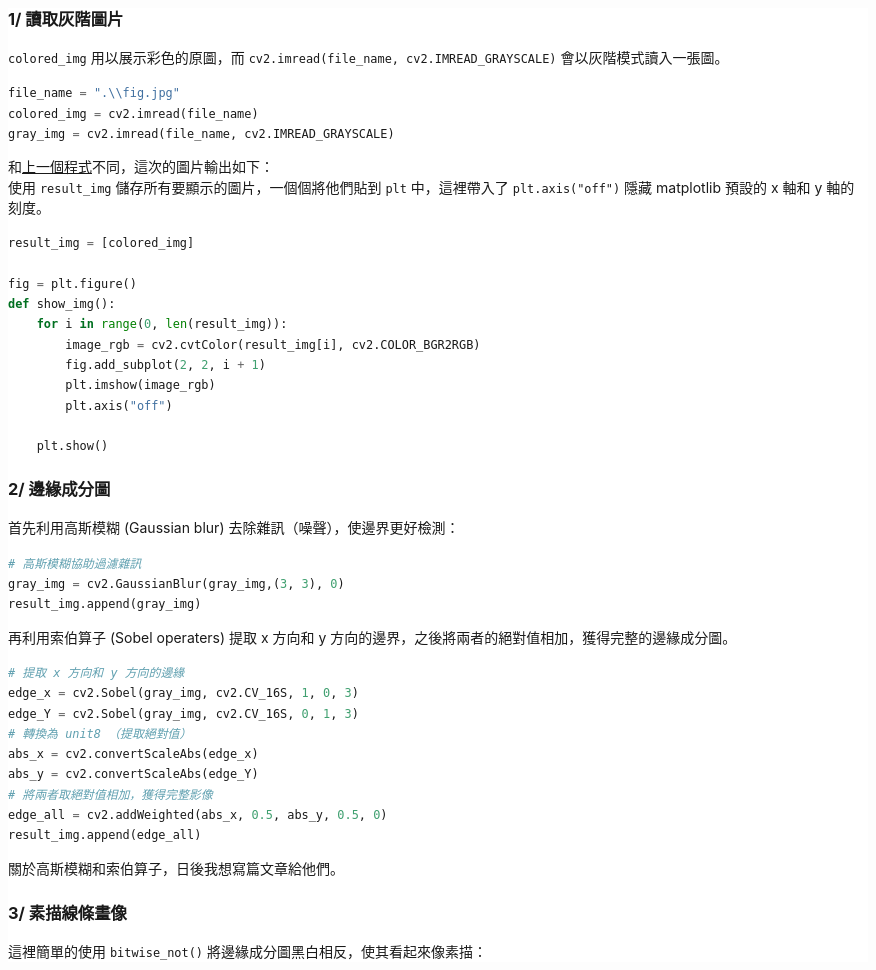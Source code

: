 ### 1/ 讀取灰階圖片

`colored_img` 用以展示彩色的原圖，而 `cv2.imread(file_name, cv2.IMREAD_GRAYSCALE)` 會以灰階模式讀入一張圖。

```py
file_name = ".\\fig.jpg"
colored_img = cv2.imread(file_name)
gray_img = cv2.imread(file_name, cv2.IMREAD_GRAYSCALE)
```

和[上一個程式](/posts/image_crop_and_rotate/)不同，這次的圖片輸出如下： <br>
使用 `result_img` 儲存所有要顯示的圖片，一個個將他們貼到 `plt` 中，這裡帶入了 `plt.axis("off")` 隱藏 matplotlib 預設的 x 軸和 y 軸的刻度。

```py
result_img = [colored_img]

fig = plt.figure()
def show_img():
    for i in range(0, len(result_img)):
        image_rgb = cv2.cvtColor(result_img[i], cv2.COLOR_BGR2RGB)
        fig.add_subplot(2, 2, i + 1)
        plt.imshow(image_rgb)
        plt.axis("off")

    plt.show()
```

### 2/ 邊緣成分圖

首先利用高斯模糊 (Gaussian blur) 去除雜訊（噪聲），使邊界更好檢測： <br>

```py
# 高斯模糊協助過濾雜訊
gray_img = cv2.GaussianBlur(gray_img,(3, 3), 0)
result_img.append(gray_img)
```

再利用索伯算子 (Sobel operaters) 提取 x 方向和 y 方向的邊界，之後將兩者的絕對值相加，獲得完整的邊緣成分圖。

```py
# 提取 x 方向和 y 方向的邊緣
edge_x = cv2.Sobel(gray_img, cv2.CV_16S, 1, 0, 3)
edge_Y = cv2.Sobel(gray_img, cv2.CV_16S, 0, 1, 3)
# 轉換為 unit8 （提取絕對值）
abs_x = cv2.convertScaleAbs(edge_x) 
abs_y = cv2.convertScaleAbs(edge_Y)
# 將兩者取絕對值相加，獲得完整影像
edge_all = cv2.addWeighted(abs_x, 0.5, abs_y, 0.5, 0)
result_img.append(edge_all)
```

關於高斯模糊和索伯算子，日後我想寫篇文章給他們。

### 3/ 素描線條畫像

這裡簡單的使用 `bitwise_not()` 將邊緣成分圖黑白相反，使其看起來像素描：
